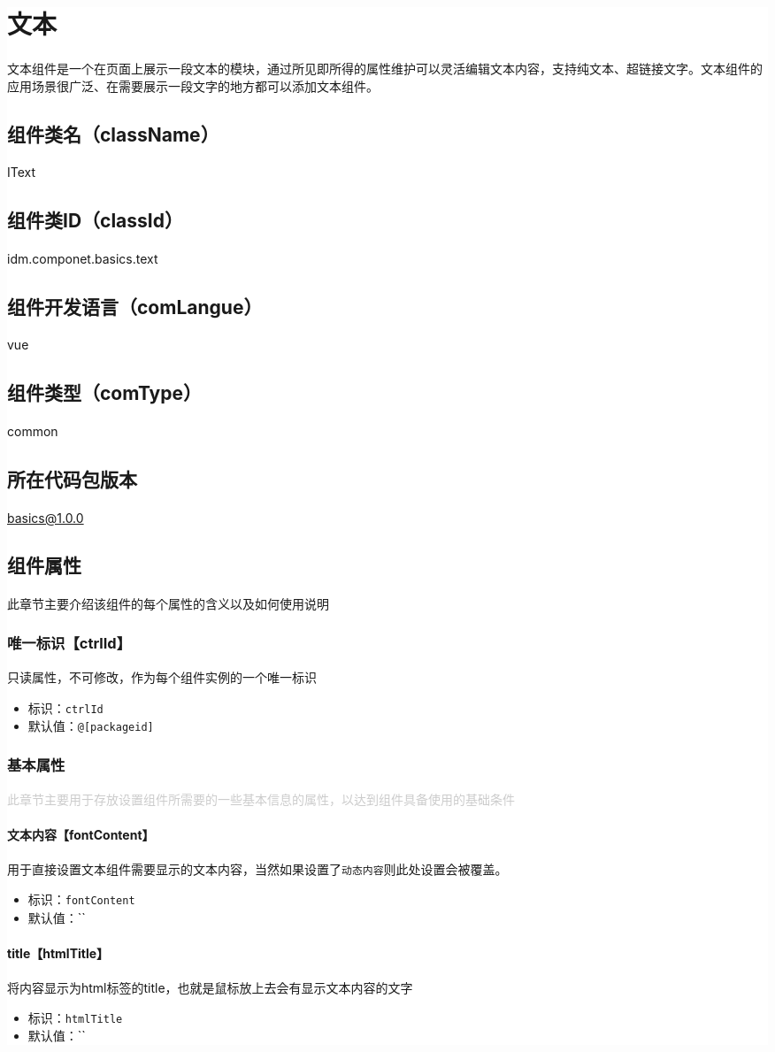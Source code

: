 # 文本

文本组件是一个在页面上展示一段文本的模块，通过所见即所得的属性维护可以灵活编辑文本内容，支持纯文本、超链接文字。文本组件的应用场景很广泛、在需要展示一段文字的地方都可以添加文本组件。

## 组件类名（className）

IText

## 组件类ID（classId）

idm.componet.basics.text

## 组件开发语言（comLangue）

vue

## 组件类型（comType）

common

## 所在代码包版本

basics@1.0.0

## 组件属性

此章节主要介绍该组件的每个属性的含义以及如何使用说明

### 唯一标识【ctrlId】

只读属性，不可修改，作为每个组件实例的一个唯一标识

- 标识：`ctrlId`
- 默认值：`@[packageid]`

### 基本属性

<font color="#CCCCCC">此章节主要用于存放设置组件所需要的一些基本信息的属性，以达到组件具备使用的基础条件</font>

#### 文本内容【fontContent】

用于直接设置文本组件需要显示的文本内容，当然如果设置了`动态内容`则此处设置会被覆盖。

- 标识：`fontContent`
- 默认值：``

#### title【htmlTitle】

将内容显示为html标签的title，也就是鼠标放上去会有显示文本内容的文字

- 标识：`htmlTitle`
- 默认值：``
